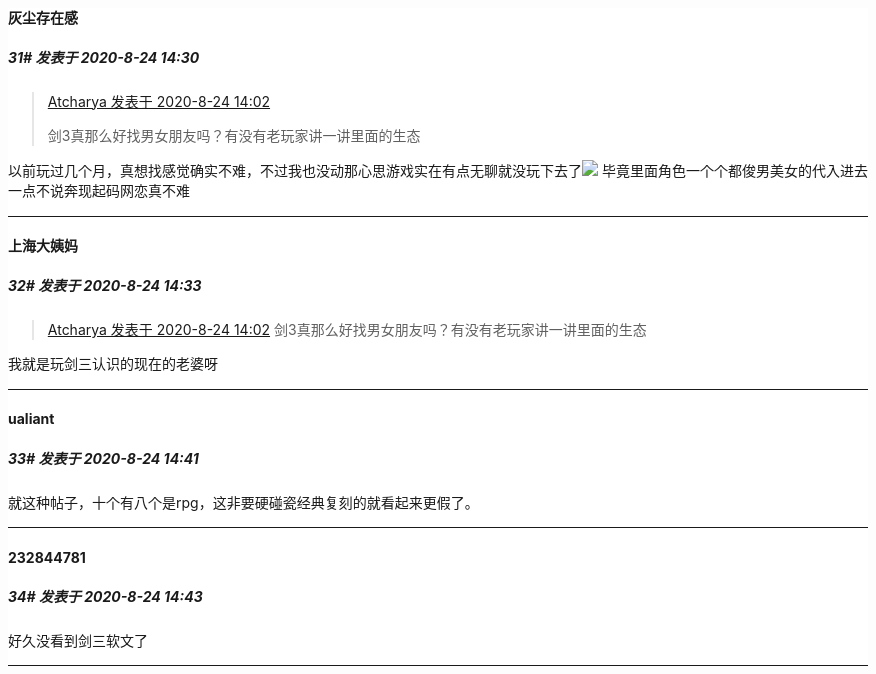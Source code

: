 ####  灰尘存在感  
##### 31#       发表于 2020-8-24 14:30



<blockquote><a href="httphttps://bbs.saraba1st.com/2b/forum.php?mod=redirect&amp;goto=findpost&amp;pid=48534628&amp;ptid=1956296" target="_blank">Atcharya 发表于 2020-8-24 14:02</a>

剑3真那么好找男女朋友吗？有没有老玩家讲一讲里面的生态</blockquote>
以前玩过几个月，真想找感觉确实不难，不过我也没动那心思游戏实在有点无聊就没玩下去了<img src="https://static.saraba1st.com/image/smiley/face2017/015.png" referrerpolicy="no-referrer"> 毕竟里面角色一个个都俊男美女的代入进去一点不说奔现起码网恋真不难







*****

####  上海大姨妈  
##### 32#       发表于 2020-8-24 14:33



<blockquote><a href="httphttps://bbs.saraba1st.com/2b/forum.php?mod=redirect&amp;goto=findpost&amp;pid=48534628&amp;ptid=1956296" target="_blank">Atcharya 发表于 2020-8-24 14:02</a>
剑3真那么好找男女朋友吗？有没有老玩家讲一讲里面的生态</blockquote>
我就是玩剑三认识的现在的老婆呀







*****

####  ualiant  
##### 33#       发表于 2020-8-24 14:41




就这种帖子，十个有八个是rpg，这非要硬碰瓷经典复刻的就看起来更假了。







*****

####  232844781  
##### 34#       发表于 2020-8-24 14:43




好久没看到剑三软文了







*****
